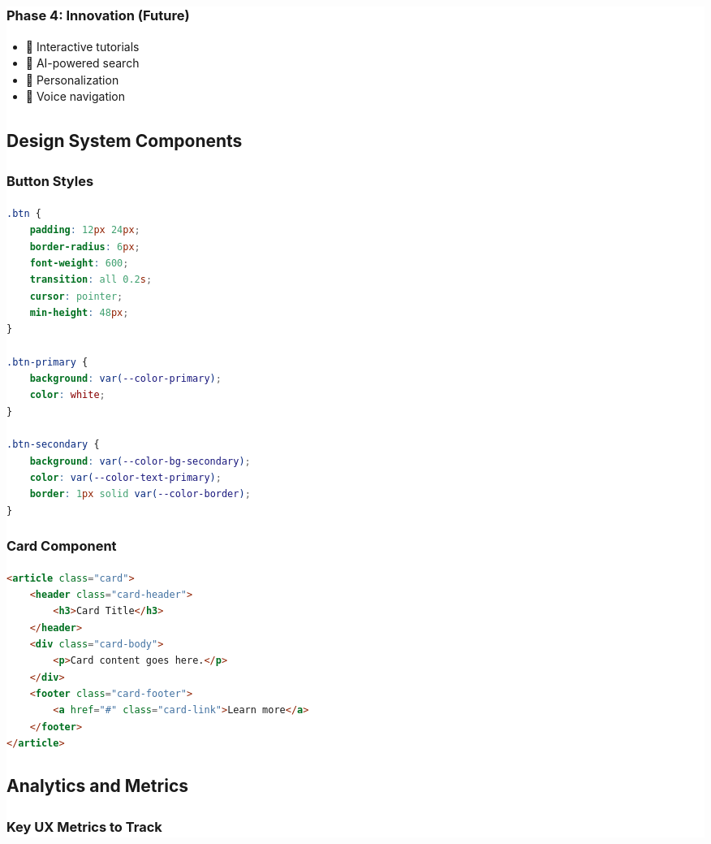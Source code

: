 ### Phase 4: Innovation (Future)
- 🔮 Interactive tutorials
- 🔮 AI-powered search
- 🔮 Personalization
- 🔮 Voice navigation

## Design System Components

### Button Styles

```css
.btn {
    padding: 12px 24px;
    border-radius: 6px;
    font-weight: 600;
    transition: all 0.2s;
    cursor: pointer;
    min-height: 48px;
}

.btn-primary {
    background: var(--color-primary);
    color: white;
}

.btn-secondary {
    background: var(--color-bg-secondary);
    color: var(--color-text-primary);
    border: 1px solid var(--color-border);
}
```

### Card Component

```html
<article class="card">
    <header class="card-header">
        <h3>Card Title</h3>
    </header>
    <div class="card-body">
        <p>Card content goes here.</p>
    </div>
    <footer class="card-footer">
        <a href="#" class="card-link">Learn more</a>
    </footer>
</article>
```

## Analytics and Metrics

### Key UX Metrics to Track
